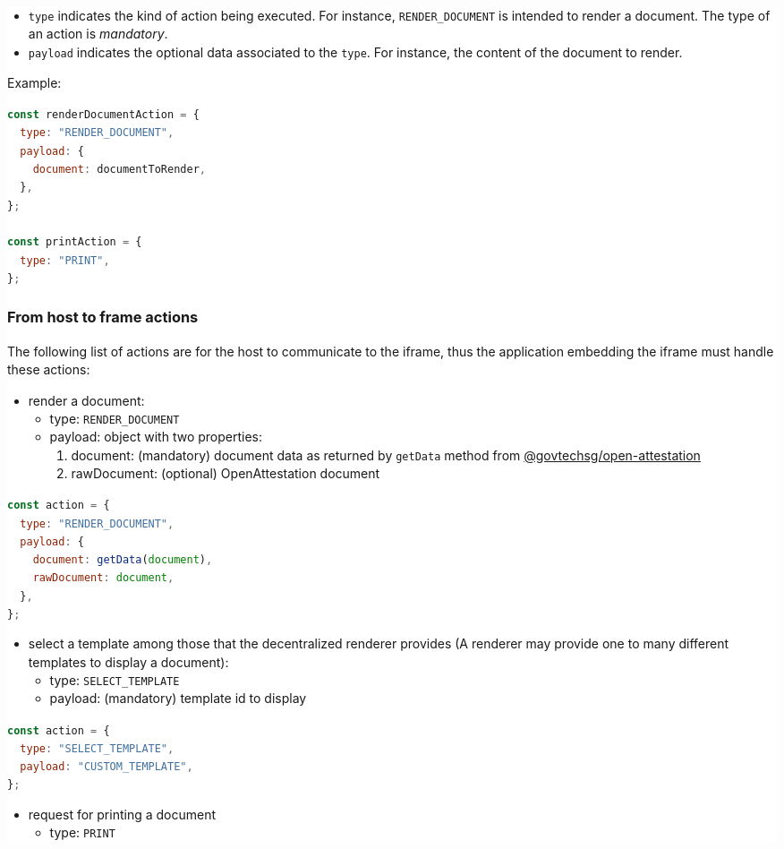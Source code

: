 - `type` indicates the kind of action being executed. For instance, `RENDER_DOCUMENT` is intended to render a document. The type of an action is _mandatory_.
- `payload` indicates the optional data associated to the `type`. For instance, the content of the document to render.

Example:

```javascript
const renderDocumentAction = {
  type: "RENDER_DOCUMENT",
  payload: {
    document: documentToRender,
  },
};

const printAction = {
  type: "PRINT",
};
```

### From host to frame actions

The following list of actions are for the host to communicate to the iframe, thus the application embedding the iframe must handle these actions:

- render a document:
  - type: `RENDER_DOCUMENT`
  - payload: object with two properties:
    1. document: (mandatory) document data as returned by `getData` method from [@govtechsg/open-attestation](https://github.com/Open-Attestation/open-attestation)
    2. rawDocument: (optional) OpenAttestation document

```javascript
const action = {
  type: "RENDER_DOCUMENT",
  payload: {
    document: getData(document),
    rawDocument: document,
  },
};
```

- select a template among those that the decentralized renderer provides (A renderer may provide one to many different templates to display a document):
  - type: `SELECT_TEMPLATE`
  - payload: (mandatory) template id to display

```javascript
const action = {
  type: "SELECT_TEMPLATE",
  payload: "CUSTOM_TEMPLATE",
};
```

- request for printing a document
  - type: `PRINT`
